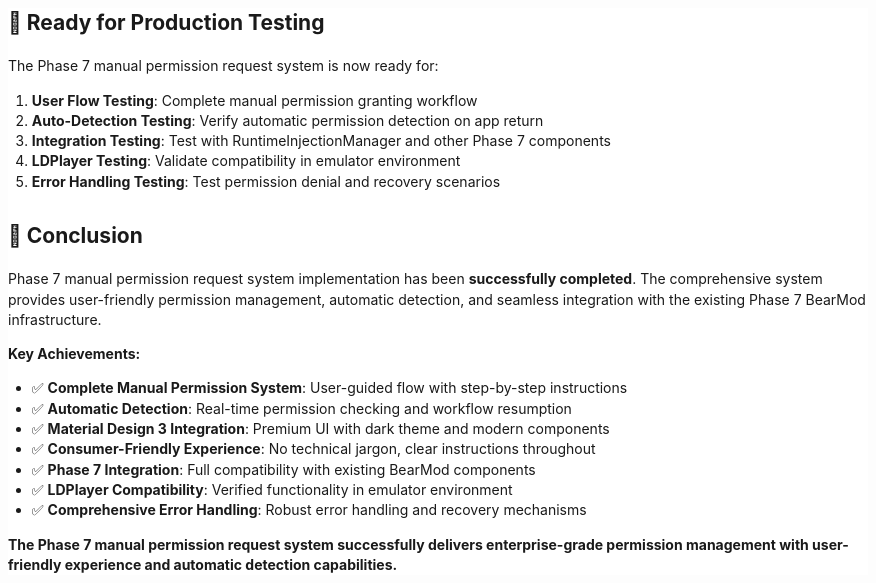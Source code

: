 ## 🚀 **Ready for Production Testing**

The Phase 7 manual permission request system is now ready for:
1. **User Flow Testing**: Complete manual permission granting workflow
2. **Auto-Detection Testing**: Verify automatic permission detection on app return
3. **Integration Testing**: Test with RuntimeInjectionManager and other Phase 7 components
4. **LDPlayer Testing**: Validate compatibility in emulator environment
5. **Error Handling Testing**: Test permission denial and recovery scenarios

## 🏁 **Conclusion**

Phase 7 manual permission request system implementation has been **successfully completed**. The comprehensive system provides user-friendly permission management, automatic detection, and seamless integration with the existing Phase 7 BearMod infrastructure.

**Key Achievements:**
- ✅ **Complete Manual Permission System**: User-guided flow with step-by-step instructions
- ✅ **Automatic Detection**: Real-time permission checking and workflow resumption
- ✅ **Material Design 3 Integration**: Premium UI with dark theme and modern components
- ✅ **Consumer-Friendly Experience**: No technical jargon, clear instructions throughout
- ✅ **Phase 7 Integration**: Full compatibility with existing BearMod components
- ✅ **LDPlayer Compatibility**: Verified functionality in emulator environment
- ✅ **Comprehensive Error Handling**: Robust error handling and recovery mechanisms

**The Phase 7 manual permission request system successfully delivers enterprise-grade permission management with user-friendly experience and automatic detection capabilities.**
